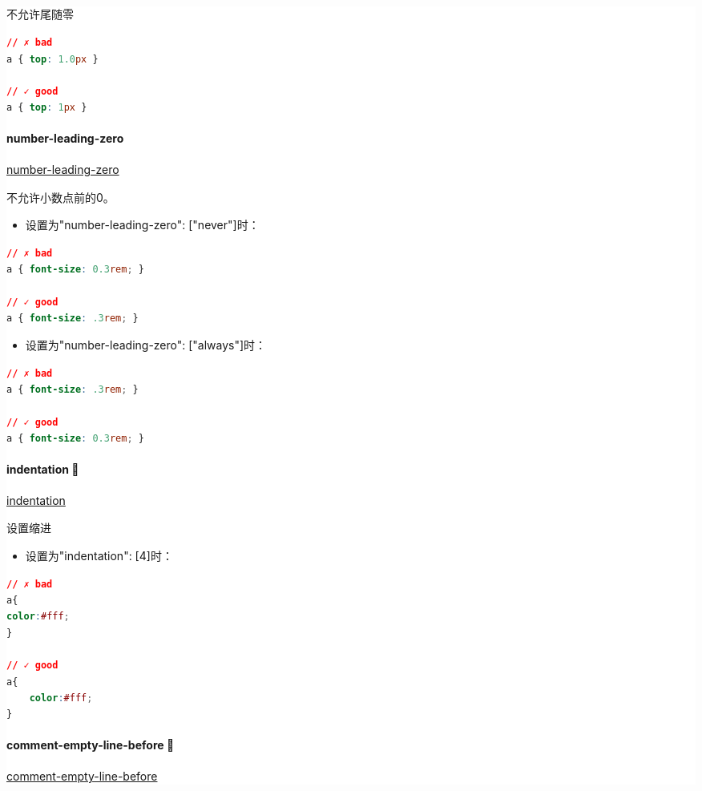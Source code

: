 不允许尾随零

``` css
// ✗ bad
a { top: 1.0px }

// ✓ good
a { top: 1px }
```

#### number-leading-zero
[number-leading-zero](https://github.com/stylelint/stylelint/blob/master/lib/rules/number-leading-zero/README.md)

不允许小数点前的0。
- 设置为"number-leading-zero": ["never"]时：

``` css
// ✗ bad
a { font-size: 0.3rem; }

// ✓ good
a { font-size: .3rem; }
```
- 设置为"number-leading-zero": ["always"]时：

``` css
// ✗ bad
a { font-size: .3rem; }

// ✓ good
a { font-size: 0.3rem; }
```

#### indentation 🔧
[indentation](https://github.com/stylelint/stylelint/blob/master/lib/rules/indentation/README.md)

设置缩进
- 设置为"indentation": [4]时：

``` css
// ✗ bad
a{
color:#fff;
}

// ✓ good
a{
    color:#fff;
}
```

#### comment-empty-line-before 🔧
[comment-empty-line-before](https://github.com/stylelint/stylelint/blob/master/lib/rules/comment-empty-line-before/README.md)

